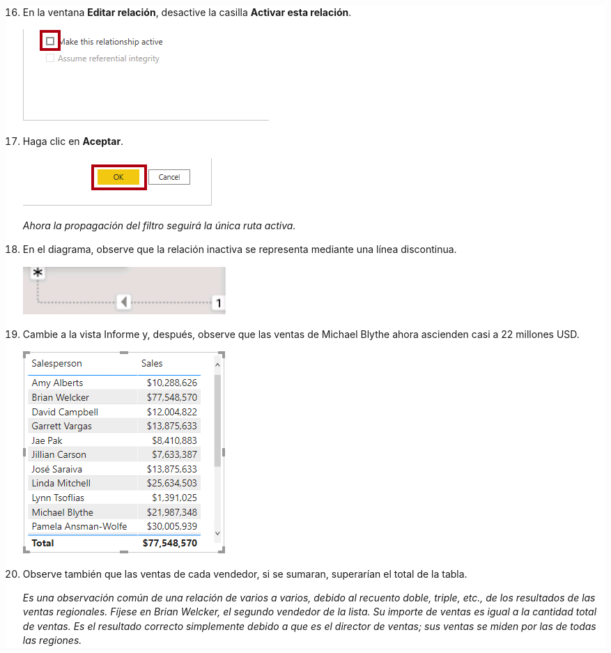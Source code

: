 16. En la ventana **Editar relación**, desactive la casilla **Activar esta relación**.

    ![Imagen 383](Linked_image_Files/04-configure-data-model-in-power-bi-desktop-advanced_image15.png)

17. Haga clic en **Aceptar**.

    ![Imagen 5696](Linked_image_Files/04-configure-data-model-in-power-bi-desktop-advanced_image16.png)

    *Ahora la propagación del filtro seguirá la única ruta activa.*

18. En el diagrama, observe que la relación inactiva se representa mediante una línea discontinua.

    ![Imagen 5697](Linked_image_Files/04-configure-data-model-in-power-bi-desktop-advanced_image17.png)

19. Cambie a la vista Informe y, después, observe que las ventas de Michael Blythe ahora ascienden casi a 22 millones USD.

    ![Imagen 5698](Linked_image_Files/04-configure-data-model-in-power-bi-desktop-advanced_image18.png)

20. Observe también que las ventas de cada vendedor, si se sumaran, superarían el total de la tabla.

    *Es una observación común de una relación de varios a varios, debido al recuento doble, triple, etc., de los resultados de las ventas regionales. Fíjese en Brian Welcker, el segundo vendedor de la lista. Su importe de ventas es igual a la cantidad total de ventas. Es el resultado correcto simplemente debido a que es el director de ventas; sus ventas se miden por las de todas las regiones.*
